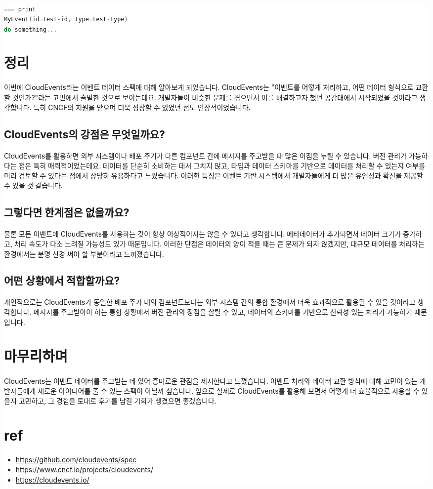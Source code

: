 ```kotlin
=== print
MyEvent(id=test-id, type=test-type)
do something...

```

# 정리

이번에 CloudEvents라는 이벤트 데이터 스펙에 대해 알아보게 되었습니다. CloudEvents는 "이벤트를 어떻게 처리하고, 어떤 데이터 형식으로 교환할 것인가?"라는 고민에서 출발한 것으로 보이는데요. 개발자들이 비슷한 문제를 겪으면서 이를 해결하고자 했던 공감대에서 시작되었을 것이라고 생각합니다. 특히 CNCF의 지원을 받으며 더욱 성장할 수 있었던 점도 인상적이었습니다.

## CloudEvents의 강점은 무엇일까요?

CloudEvents를 활용하면 외부 시스템이나 배포 주기가 다른 컴포넌트 간에 메시지를 주고받을 때 많은 이점을 누릴 수 있습니다. 버전 관리가 가능하다는 점은 특히 매력적이었는데요. 데이터를 단순히 소비하는 데서 그치지 않고, 타입과 데이터 스키마를 기반으로 데이터를 처리할 수 있는지 여부를 미리 검토할 수 있다는 점에서 상당히 유용하다고 느꼈습니다. 이러한 특징은 이벤트 기반 시스템에서 개발자들에게 더 많은 유연성과 확신을 제공할 수 있을 것 같습니다.

## 그렇다면 한계점은 없을까요?
물론 모든 이벤트에 CloudEvents를 사용하는 것이 항상 이상적이지는 않을 수 있다고 생각합니다. 메타데이터가 추가되면서 데이터 크기가 증가하고, 처리 속도가 다소 느려질 가능성도 있기 때문입니다. 이러한 단점은 데이터의 양이 적을 때는 큰 문제가 되지 않겠지만, 대규모 데이터를 처리하는 환경에서는 분명 신경 써야 할 부분이라고 느껴졌습니다.

## 어떤 상황에서 적합할까요?
개인적으로는 CloudEvents가 동일한 배포 주기 내의 컴포넌트보다는 외부 시스템 간의 통합 환경에서 더욱 효과적으로 활용될 수 있을 것이라고 생각합니다. 메시지를 주고받아야 하는 통합 상황에서 버전 관리의 장점을 살릴 수 있고, 데이터의 스키마를 기반으로 신뢰성 있는 처리가 가능하기 때문입니다.

# 마무리하며

CloudEvents는 이벤트 데이터를 주고받는 데 있어 흥미로운 관점을 제시한다고 느꼈습니다. 이벤트 처리와 데이터 교환 방식에 대해 고민이 있는 개발자들에게 새로운 아이디어를 줄 수 있는 스펙이 아닐까 싶습니다. 앞으로 실제로 CloudEvents를 활용해 보면서 어떻게 더 효율적으로 사용할 수 있을지 고민하고, 그 경험을 토대로 후기를 남길 기회가 생겼으면 좋겠습니다.

# ref

- https://github.com/cloudevents/spec
- https://www.cncf.io/projects/cloudevents/
- https://cloudevents.io/
